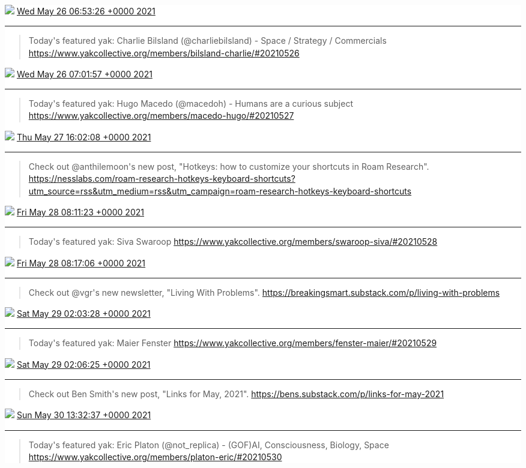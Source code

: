 <img src="media/tweet.ico" width="12" /> [Wed May 26 06:53:26 +0000 2021](https://twitter.com/yak_collective/status/1397445757565820929)

----

> Today's featured yak: Charlie Bilsland (@charliebilsland) - Space / Strategy / Commercials https://www.yakcollective.org/members/bilsland-charlie/#20210526

<img src="media/tweet.ico" width="12" /> [Wed May 26 07:01:57 +0000 2021](https://twitter.com/yak_collective/status/1397447899328430084)

----

> Today's featured yak: Hugo Macedo (@macedoh) - Humans are a curious subject https://www.yakcollective.org/members/macedo-hugo/#20210527

<img src="media/tweet.ico" width="12" /> [Thu May 27 16:02:08 +0000 2021](https://twitter.com/yak_collective/status/1397946228441243648)

----

> Check out @anthilemoon's new post, "Hotkeys: how to customize your shortcuts in Roam Research". https://nesslabs.com/roam-research-hotkeys-keyboard-shortcuts?utm_source=rss&utm_medium=rss&utm_campaign=roam-research-hotkeys-keyboard-shortcuts

<img src="media/tweet.ico" width="12" /> [Fri May 28 08:11:23 +0000 2021](https://twitter.com/yak_collective/status/1398190149670952960)

----

> Today's featured yak: Siva Swaroop  https://www.yakcollective.org/members/swaroop-siva/#20210528

<img src="media/tweet.ico" width="12" /> [Fri May 28 08:17:06 +0000 2021](https://twitter.com/yak_collective/status/1398191590083076097)

----

> Check out @vgr's new newsletter, "Living With Problems". https://breakingsmart.substack.com/p/living-with-problems

<img src="media/tweet.ico" width="12" /> [Sat May 29 02:03:28 +0000 2021](https://twitter.com/yak_collective/status/1398459946388295680)

----

> Today's featured yak: Maier Fenster  https://www.yakcollective.org/members/fenster-maier/#20210529

<img src="media/tweet.ico" width="12" /> [Sat May 29 02:06:25 +0000 2021](https://twitter.com/yak_collective/status/1398460691191828489)

----

> Check out Ben Smith's new post, "Links for May, 2021". https://bens.substack.com/p/links-for-may-2021

<img src="media/tweet.ico" width="12" /> [Sun May 30 13:32:37 +0000 2021](https://twitter.com/yak_collective/status/1398995767713570818)

----

> Today's featured yak: Eric Platon (@not_replica) - (GOF)AI, Consciousness, Biology, Space https://www.yakcollective.org/members/platon-eric/#20210530
